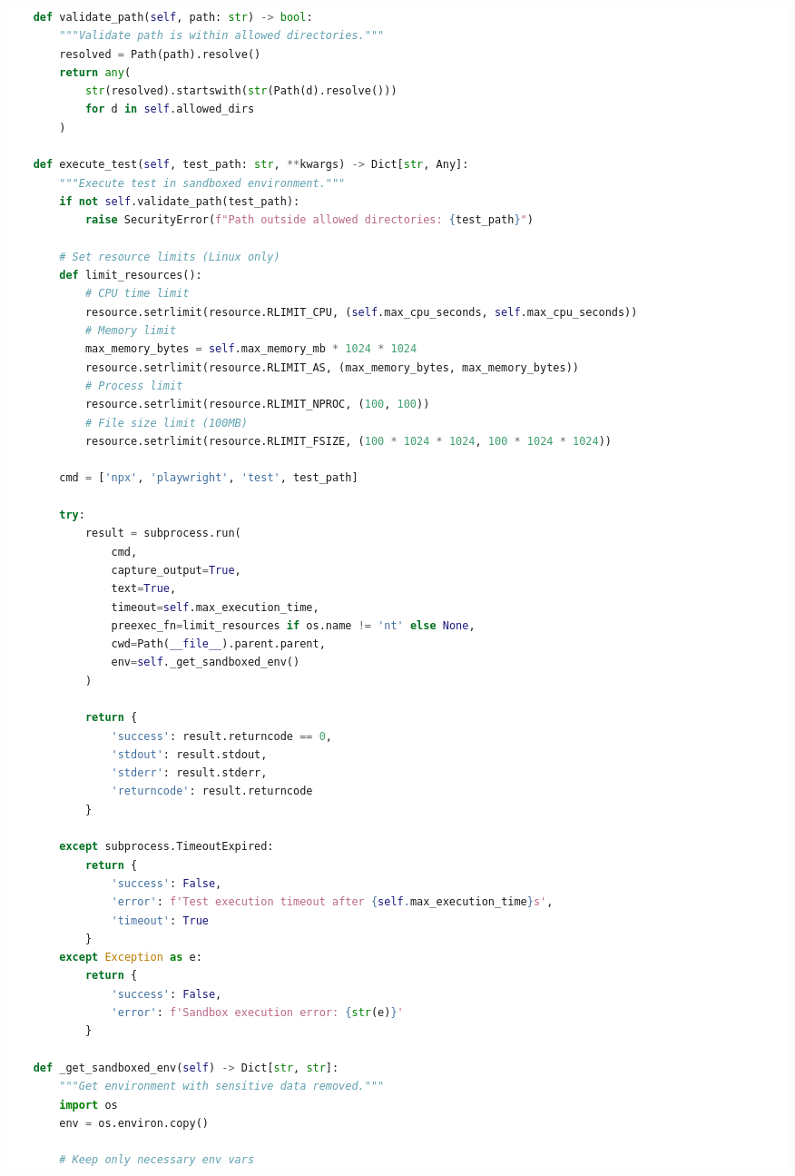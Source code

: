 ```python
    def validate_path(self, path: str) -> bool:
        """Validate path is within allowed directories."""
        resolved = Path(path).resolve()
        return any(
            str(resolved).startswith(str(Path(d).resolve()))
            for d in self.allowed_dirs
        )

    def execute_test(self, test_path: str, **kwargs) -> Dict[str, Any]:
        """Execute test in sandboxed environment."""
        if not self.validate_path(test_path):
            raise SecurityError(f"Path outside allowed directories: {test_path}")

        # Set resource limits (Linux only)
        def limit_resources():
            # CPU time limit
            resource.setrlimit(resource.RLIMIT_CPU, (self.max_cpu_seconds, self.max_cpu_seconds))
            # Memory limit
            max_memory_bytes = self.max_memory_mb * 1024 * 1024
            resource.setrlimit(resource.RLIMIT_AS, (max_memory_bytes, max_memory_bytes))
            # Process limit
            resource.setrlimit(resource.RLIMIT_NPROC, (100, 100))
            # File size limit (100MB)
            resource.setrlimit(resource.RLIMIT_FSIZE, (100 * 1024 * 1024, 100 * 1024 * 1024))

        cmd = ['npx', 'playwright', 'test', test_path]

        try:
            result = subprocess.run(
                cmd,
                capture_output=True,
                text=True,
                timeout=self.max_execution_time,
                preexec_fn=limit_resources if os.name != 'nt' else None,
                cwd=Path(__file__).parent.parent,
                env=self._get_sandboxed_env()
            )

            return {
                'success': result.returncode == 0,
                'stdout': result.stdout,
                'stderr': result.stderr,
                'returncode': result.returncode
            }

        except subprocess.TimeoutExpired:
            return {
                'success': False,
                'error': f'Test execution timeout after {self.max_execution_time}s',
                'timeout': True
            }
        except Exception as e:
            return {
                'success': False,
                'error': f'Sandbox execution error: {str(e)}'
            }

    def _get_sandboxed_env(self) -> Dict[str, str]:
        """Get environment with sensitive data removed."""
        import os
        env = os.environ.copy()

        # Keep only necessary env vars
```